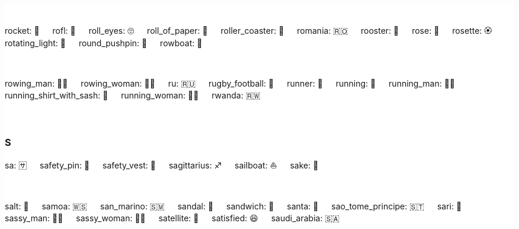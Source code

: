 <br>

rocket: :rocket: &emsp;
rofl: :rofl: &emsp;
roll_eyes: :roll_eyes: &emsp;
roll_of_paper: :roll_of_paper: &emsp;
roller_coaster: :roller_coaster: &emsp;
romania: :romania: &emsp;
rooster: :rooster: &emsp;
rose: :rose: &emsp;
rosette: :rosette: &emsp;
rotating_light: :rotating_light: &emsp;
round_pushpin: :round_pushpin: &emsp;
rowboat: :rowboat: &emsp;

<br>

rowing_man: :rowing_man: &emsp;
rowing_woman: :rowing_woman: &emsp;
ru: :ru: &emsp;
rugby_football: :rugby_football: &emsp;
runner: :runner: &emsp;
running: :running: &emsp;
running_man: :running_man: &emsp;
running_shirt_with_sash: :running_shirt_with_sash: &emsp;
running_woman: :running_woman: &emsp;
rwanda: :rwanda: &emsp;

<br>

### S

sa: :sa: &emsp;
safety_pin: :safety_pin: &emsp;
safety_vest: :safety_vest: &emsp;
sagittarius: :sagittarius: &emsp;
sailboat: :sailboat: &emsp;
sake: :sake: &emsp;

<br>

salt: :salt: &emsp;
samoa: :samoa: &emsp;
san_marino: :san_marino: &emsp;
sandal: :sandal: &emsp;
sandwich: :sandwich: &emsp;
santa: :santa: &emsp;
sao_tome_principe: :sao_tome_principe: &emsp;
sari: :sari: &emsp;
sassy_man: :sassy_man: &emsp;
sassy_woman: :sassy_woman: &emsp;
satellite: :satellite: &emsp;
satisfied: :satisfied: &emsp;
saudi_arabia: :saudi_arabia: &emsp;
